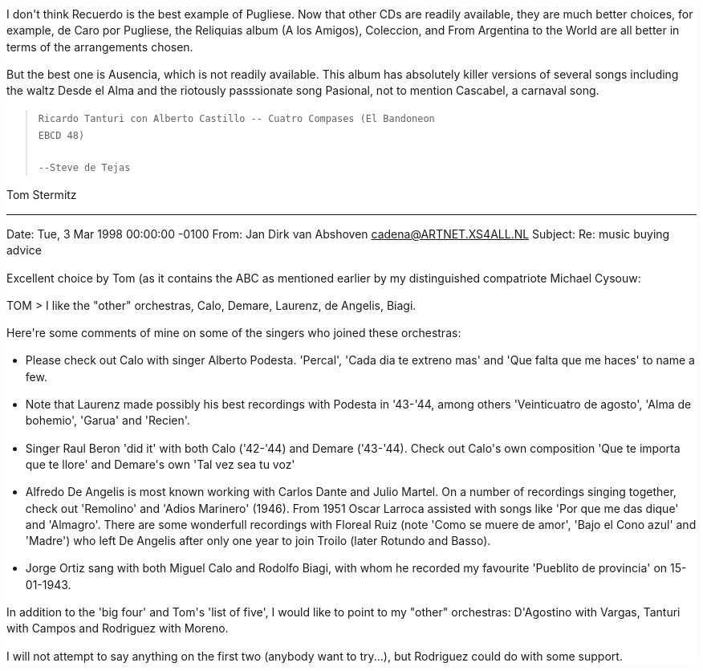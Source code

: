 I don't think Recuerdo is the best example of Pugliese. Now that other CDs
are readily available, they are much better choices, for example, de Caro
por Pugliese, the Reliquias album (A los Amigos), Coleccion, and From
Argentina to the World are all better in terms of the arrangements chosen.

But the best one is Ausencia, which is not readily available. This album
has absolutely killer versions of several songs including the waltz Desde
el Alma and the riotously passsionate song Pasional, not to mention
Cascabel, a carnaval song.

>     Ricardo Tanturi con Alberto Castillo -- Cuatro Compases (El Bandoneon
>     EBCD 48)
>
>     --Steve de Tejas


Tom Stermitz

* * *

Date:    Tue, 3 Mar 1998 00:00:00 -0100
From:    Jan Dirk van Abshoven <cadena@ARTNET.XS4ALL.NL>
Subject: Re: music buying advice

Excellent choice by Tom (as it contains the ABC as mentioned earlier by my
distinguished compatriote Michael Cysouw:

TOM > I like the "other" orchestras, Calo, Demare, Laurenz, de Angelis, Biagi.

Here're some comments of mine on some of the singers who joined these
orchestras:
- Please check out Calo with singer Alberto Podesta. 'Percal', 'Cada dia te
extreno mas' and 'Que falta que me haces' to name a few.

- Note that Laurenz made possibly his best recordings with Podesta in '43-'44,
among others 'Veinticuatro de agosto', 'Alma de bohemio', 'Garua' and 'Recien'.

- Singer Raul Beron 'did it' with both Calo ('42-'44) and Demare ('43-'44).
Check out Calo's own composition 'Que te importa que te llore' and Demare's own
'Tal vez sea tu voz'

- Alfredo De Angelis is most known working with Carlos Dante and Julio Martel.
On a number of recordings singing together, check out 'Remolino' and 'Adios
Marinero' (1946). From 1951 Oscar Larroca assisted with songs like 'Por que me
das dique' and 'Almagro'. There are some wonderfull recordings with Floreal
Ruiz (note 'Como se muere de amor', 'Bajo el Cono azul' and 'Madre') who left
De Angelis after only one year to join Troilo (later Rotundo and Basso).

- Jorge Ortiz sang with both Miguel Calo and Rodolfo Biagi, with whom he
recorded my favourite 'Pueblito de provincia' on 15-01-1943.


In addition to the 'big four' and Tom's 'list of five', I would like to point
to my "other" orchestras: D'Agostino with Vargas, Tanturi with Campos and
Rodriguez with Moreno.

I will not attempt to say anything on the first two (anybody want to try...),
but Rodriguez could do with some support.
